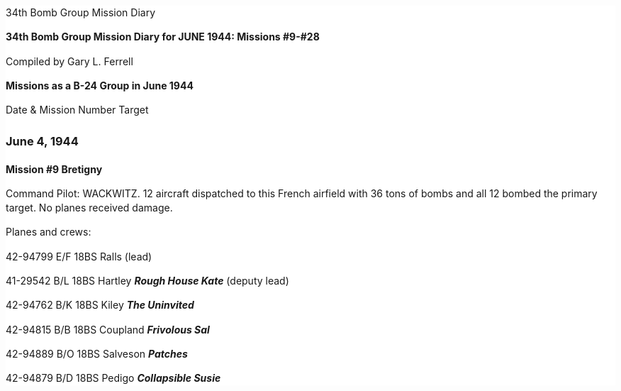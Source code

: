 





34th Bomb Group Mission Diary






 




**34th
Bomb Group Mission Diary for JUNE 1944: Missions #9-#28**

Compiled
by Gary L. Ferrell

 

**Missions as a B-24 Group in June 1944**

 

Date
\& Mission Number
Target

 

### June 4, 1944

**Mission
#9
Bretigny**

Command
Pilot: WACKWITZ. 12 aircraft dispatched to this French airfield with 36 tons of
bombs and all 12 bombed the primary target. No planes received damage.

Planes
and crews:

42-94799
E/F 18BS Ralls (lead)

41-29542
B/L 18BS Hartley ***Rough House Kate*** (deputy lead)

42-94762
B/K 18BS Kiley ***The Uninvited***

42-94815
B/B 18BS Coupland ***Frivolous Sal***

42-94889
B/O 18BS Salveson ***Patches***

42-94879
B/D 18BS Pedigo ***Collapsible Susie***
